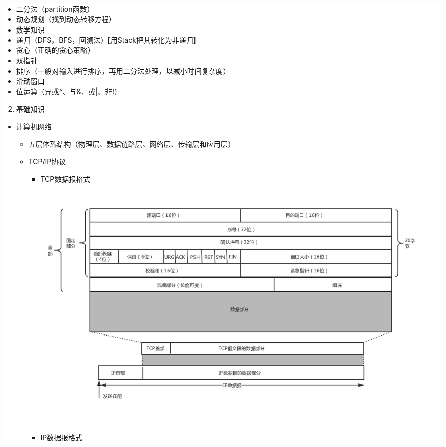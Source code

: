   + 二分法（partition函数）
  + 动态规划（找到动态转移方程）
  + 数学知识
  + 递归（DFS，BFS，回溯法）[用Stack把其转化为非递归]
  + 贪心（正确的贪心策略）
  + 双指针
  + 排序（一般对输入进行排序，再用二分法处理，以减小时间复杂度）
  + 滑动窗口
  + 位运算（异或^、与&、或|、非!）

2. 基础知识

+ 计算机网络

  + 五层体系结构（物理层、数据链路层、网络层、传输层和应用层）

  + TCP/IP协议

    + TCP数据报格式

    ![](../assets/img/3/tcp.png)

    + IP数据报格式
